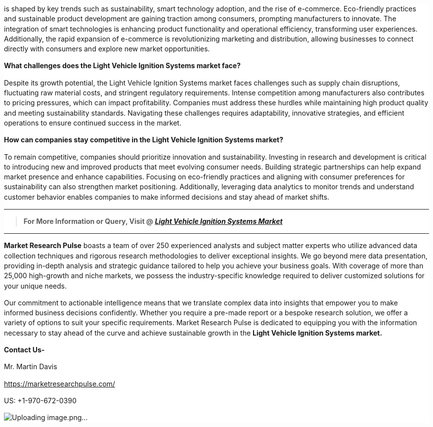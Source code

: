 is shaped by key trends such as sustainability, smart technology adoption, and the rise of e-commerce. Eco-friendly practices and sustainable product development are gaining traction among consumers, prompting manufacturers to innovate. The integration of smart technologies is enhancing product functionality and operational efficiency, transforming user experiences. Additionally, the rapid expansion of e-commerce is revolutionizing marketing and distribution, allowing businesses to connect directly with consumers and explore new market opportunities.</p><p><strong>What challenges does the Light Vehicle Ignition Systems market face?</strong></p><p>Despite its growth potential, the Light Vehicle Ignition Systems market faces challenges such as supply chain disruptions, fluctuating raw material costs, and stringent regulatory requirements. Intense competition among manufacturers also contributes to pricing pressures, which can impact profitability. Companies must address these hurdles while maintaining high product quality and meeting sustainability standards. Navigating these challenges requires adaptability, innovative strategies, and efficient operations to ensure continued success in the market.</p><p><strong>How can companies stay competitive in the Light Vehicle Ignition Systems market?</strong></p><p>To remain competitive, companies should prioritize innovation and sustainability. Investing in research and development is critical to introducing new and improved products that meet evolving consumer needs. Building strategic partnerships can help expand market presence and enhance capabilities. Focusing on eco-friendly practices and aligning with consumer preferences for sustainability can also strengthen market positioning. Additionally, leveraging data analytics to monitor trends and understand customer behavior enables companies to make informed decisions and stay ahead of market shifts.</p><hr /><blockquote><p><strong>For More Information or Query, Visit @&nbsp;<em><a href="https://marketresearchpulse.com/report/148339/light-vehicle-ignition-systems-market?utm_source=Linkedin&utm_medium=026">Light Vehicle Ignition Systems Market</a></em></strong></p></blockquote><hr /><p><strong>Market Research Pulse</strong> boasts a team of over 250 experienced analysts and subject matter experts who utilize advanced data collection techniques and rigorous research methodologies to deliver exceptional insights. We go beyond mere data presentation, providing in-depth analysis and strategic guidance tailored to help you achieve your business goals. With coverage of more than 25,000 high-growth and niche markets, we possess the industry-specific knowledge required to deliver customized solutions for your unique needs.</p><p>Our commitment to actionable intelligence means that we translate complex data into insights that empower you to make informed business decisions confidently. Whether you require a pre-made report or a bespoke research solution, we offer a variety of options to suit your specific requirements. Market Research Pulse is dedicated to equipping you with the information necessary to stay ahead of the curve and achieve sustainable growth in the <strong>Light Vehicle Ignition Systems market.</strong></p><p><strong>Contact Us-</strong></p><p>Mr. Martin Davis</p><p>https://marketresearchpulse.com/</p><p>US: +1-970-672-0390</p>
![Uploading image.png…]()
